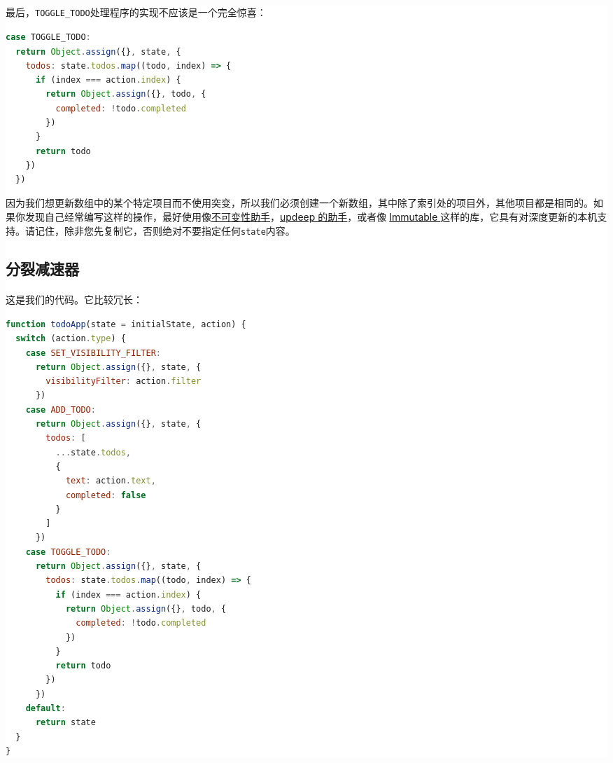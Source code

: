 最后，`TOGGLE_TODO`处理程序的实现不应该是一个完全惊喜：

```javascript
case TOGGLE_TODO:
  return Object.assign({}, state, {
    todos: state.todos.map((todo, index) => {
      if (index === action.index) {
        return Object.assign({}, todo, {
          completed: !todo.completed
        })
      }
      return todo
    })
  })
```

因为我们想更新数组中的某个特定项目而不使用突变，所以我们必须创建一个新数组，其中除了索引处的项目外，其他项目都是相同的。如果你发现自己经常编写这样的操作，最好使用像[不可变性助手](https://github.com/kolodny/immutability-helper)，[updeep ](https://github.com/substantial/updeep)[的助手](https://github.com/kolodny/immutability-helper)，或者像 [Immutable ](http://facebook.github.io/immutable-js/)这样的库，它具有对深度更新的本机支持。请记住，除非您先复制它，否则绝对不要指定任何`state`内容。

## 分裂减速器

这是我们的代码。它比较冗长：

```javascript
function todoApp(state = initialState, action) {
  switch (action.type) {
    case SET_VISIBILITY_FILTER:
      return Object.assign({}, state, {
        visibilityFilter: action.filter
      })
    case ADD_TODO:
      return Object.assign({}, state, {
        todos: [
          ...state.todos,
          {
            text: action.text,
            completed: false
          }
        ]
      })
    case TOGGLE_TODO:
      return Object.assign({}, state, {
        todos: state.todos.map((todo, index) => {
          if (index === action.index) {
            return Object.assign({}, todo, {
              completed: !todo.completed
            })
          }
          return todo
        })
      })
    default:
      return state
  }
}
```
